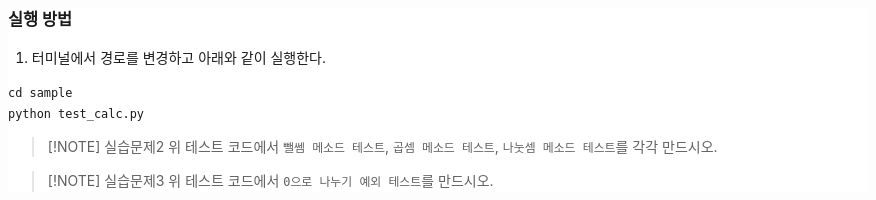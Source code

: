 ### 실행 방법

1. 터미널에서 경로를 변경하고 아래와 같이 실행한다.
```
cd sample
python test_calc.py
```


> [!NOTE] 실습문제2
> 위 테스트 코드에서 `뺄쎔 메소드 테스트`, `곱셈 메소드 테스트`, `나눗셈 메소드 테스트`를 각각 만드시오.


> [!NOTE] 실습문제3
> 위 테스트 코드에서 `0으로 나누기 예외 테스트`를 만드시오.

